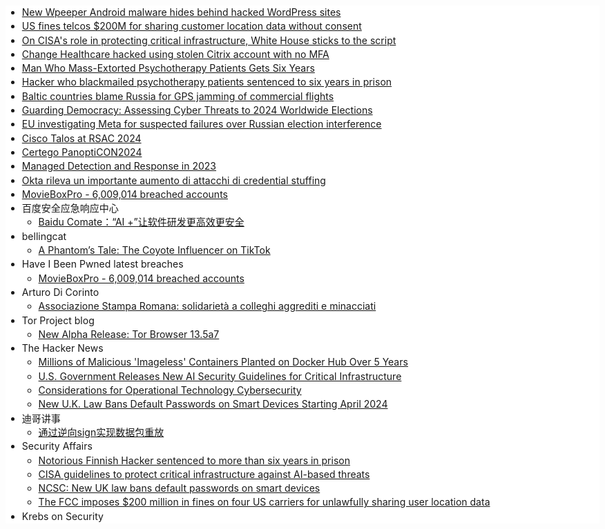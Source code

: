   - [New Wpeeper Android malware hides behind hacked WordPress sites](https://www.bleepingcomputer.com/news/security/new-wpeeper-android-malware-hides-behind-hacked-wordpress-sites/)
  - [US fines telcos $200M for sharing customer location data without consent](https://techcrunch.com/2024/04/30/us-fines-telcos-200m-for-sharing-customer-location-data-without-consent/)
  - [On CISA's role in protecting critical infrastructure, White House sticks to the script](https://therecord.media/biden-signs-updated-ppd-21-cisa-critical-infrastructure)
  - [Change Healthcare hacked using stolen Citrix account with no MFA](https://www.bleepingcomputer.com/news/security/change-healthcare-hacked-using-stolen-citrix-account-with-no-mfa/)
  - [Man Who Mass-Extorted Psychotherapy Patients Gets Six Years](https://krebsonsecurity.com/2024/04/man-who-mass-extorted-psychotherapy-patients-gets-six-years/)
  - [Hacker who blackmailed psychotherapy patients sentenced to six years in prison](https://therecord.media/julius-kivimaki-hacker-finland-psychotherapy-center-sentencing)
  - [Baltic countries blame Russia for GPS jamming of commercial flights](https://therecord.media/baltic-countries-blame-russia-gps-jamming-airline-flights)
  - [Guarding Democracy: Assessing Cyber Threats to 2024 Worldwide Elections](https://blog.sekoia.io/guarding-democracy-assessing-cyber-threats-to-2024-worldwide-elections/)
  - [EU investigating Meta for suspected failures over Russian election interference](https://therecord.media/european-commission-meta-investigation-russia-elections)
  - [Cisco Talos at RSAC 2024](https://blog.talosintelligence.com/cisco-talos-at-rsac-2024/)
  - [Certego PanoptiCON2024](https://www.certego.net/blog/panopticon-venti-ventiquattro/)
  - [Managed Detection and Response in 2023](https://securelist.com/kaspersky-mdr-report-2023/112411/)
  - [Okta rileva un importante aumento di attacchi di credential stuffing](https://www.securityinfo.it/2024/04/30/okta-rileva-un-importante-aumento-di-attacchi-di-credential-stuffing/)
  - [MovieBoxPro - 6,009,014 breached accounts](https://haveibeenpwned.com/PwnedWebsites#MovieBoxPro)
- 百度安全应急响应中心
  - [Baidu Comate：“AI +”让软件研发更高效更安全](https://mp.weixin.qq.com/s?__biz=MzA4ODc0MTIwMw==&mid=2652539327&idx=1&sn=4436be7eed2b186be9c187479e10aea2&chksm=8bcbad83bcbc24952a8eaaa70429e0f07f7f9963b11f9bd077950768053913bcb1d553f7b120&scene=58&subscene=0#rd)
- bellingcat
  - [A Phantom’s Tale: The Coyote Influencer on TikTok](https://www.bellingcat.com/news/2024/04/30/a-phantoms-tale-the-coyote-influencer-on-tiktok/)
- Have I Been Pwned latest breaches
  - [MovieBoxPro - 6,009,014 breached accounts](https://haveibeenpwned.com/PwnedWebsites#MovieBoxPro)
- Arturo Di Corinto
  - [Associazione Stampa Romana: solidarietà a colleghi aggrediti e minacciati](https://dicorinto.it/associazionismo/associazione-stampa-romana-solidarieta-a-colleghi-aggrediti-e-minacciati/)
- Tor Project blog
  - [New Alpha Release: Tor Browser 13.5a7](https://blog.torproject.org/new-alpha-release-tor-browser-135a7/)
- The Hacker News
  - [Millions of Malicious 'Imageless' Containers Planted on Docker Hub Over 5 Years](https://thehackernews.com/2024/04/millions-of-malicious-imageless.html)
  - [U.S. Government Releases New AI Security Guidelines for Critical Infrastructure](https://thehackernews.com/2024/04/us-government-releases-new-ai-security.html)
  - [Considerations for Operational Technology Cybersecurity](https://thehackernews.com/2024/04/considerations-for-operational.html)
  - [New U.K. Law Bans Default Passwords on Smart Devices Starting April 2024](https://thehackernews.com/2024/04/new-uk-law-bans-default-passwords-on.html)
- 迪哥讲事
  - [通过逆向sign实现数据包重放](https://mp.weixin.qq.com/s?__biz=MzIzMTIzNTM0MA==&mid=2247494461&idx=1&sn=a9c977da3756dfde7b035bd255f3dff5&chksm=e8a5e15edfd268487d7b4292a00245c264759f0160edde3571f9fb42b122006a9ae48a757339&scene=58&subscene=0#rd)
- Security Affairs
  - [Notorious Finnish Hacker sentenced to more than six years in prison](https://securityaffairs.com/162571/cyber-crime/finnish-hacker-sentenced-6-years-prison.html)
  - [CISA guidelines to protect critical infrastructure against AI-based threats](https://securityaffairs.com/162565/security/cisa-guidelines-infrastructure-ai-based-attacks.html)
  - [NCSC: New UK law bans default passwords on smart devices](https://securityaffairs.com/162557/laws-and-regulations/ncsc-uk-law-smart-devices.html)
  - [The FCC imposes $200 million in fines on four US carriers for unlawfully sharing user location data](https://securityaffairs.com/162540/laws-and-regulations/fcc-fined-4-us-wireless-carriers.html)
- Krebs on Security